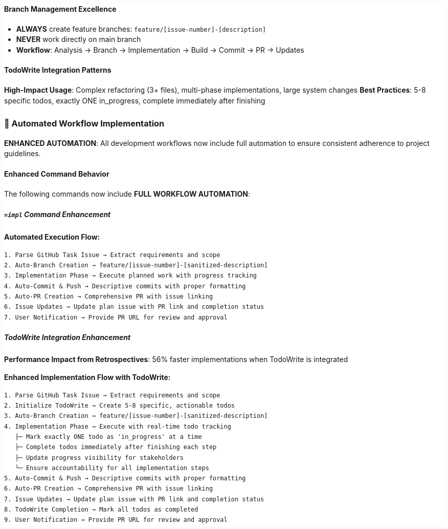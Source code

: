 #### Branch Management Excellence

- **ALWAYS** create feature branches: `feature/[issue-number]-[description]`
- **NEVER** work directly on main branch
- **Workflow**: Analysis → Branch → Implementation → Build → Commit → PR → Updates

#### TodoWrite Integration Patterns

**High-Impact Usage**: Complex refactoring (3+ files), multi-phase implementations, large system changes
**Best Practices**: 5-8 specific todos, exactly ONE in_progress, complete immediately after finishing

### 🌿 Automated Workflow Implementation

**ENHANCED AUTOMATION**: All development workflows now include full automation to ensure consistent adherence to project guidelines.

#### Enhanced Command Behavior

The following commands now include **FULL WORKFLOW AUTOMATION**:

##### `=impl` Command Enhancement

**Automated Execution Flow:**

```
1. Parse GitHub Task Issue → Extract requirements and scope
2. Auto-Branch Creation → feature/[issue-number]-[sanitized-description]
3. Implementation Phase → Execute planned work with progress tracking
4. Auto-Commit & Push → Descriptive commits with proper formatting
5. Auto-PR Creation → Comprehensive PR with issue linking
6. Issue Updates → Update plan issue with PR link and completion status
7. User Notification → Provide PR URL for review and approval
```

##### TodoWrite Integration Enhancement

**Performance Impact from Retrospectives**: 56% faster implementations when TodoWrite is integrated

**Enhanced Implementation Flow with TodoWrite:**

```
1. Parse GitHub Task Issue → Extract requirements and scope
2. Initialize TodoWrite → Create 5-8 specific, actionable todos
3. Auto-Branch Creation → feature/[issue-number]-[sanitized-description]
4. Implementation Phase → Execute with real-time todo tracking
   ├─ Mark exactly ONE todo as 'in_progress' at a time
   ├─ Complete todos immediately after finishing each step
   ├─ Update progress visibility for stakeholders
   └─ Ensure accountability for all implementation steps
5. Auto-Commit & Push → Descriptive commits with proper formatting
6. Auto-PR Creation → Comprehensive PR with issue linking
7. Issue Updates → Update plan issue with PR link and completion status
8. TodoWrite Completion → Mark all todos as completed
9. User Notification → Provide PR URL for review and approval
```
